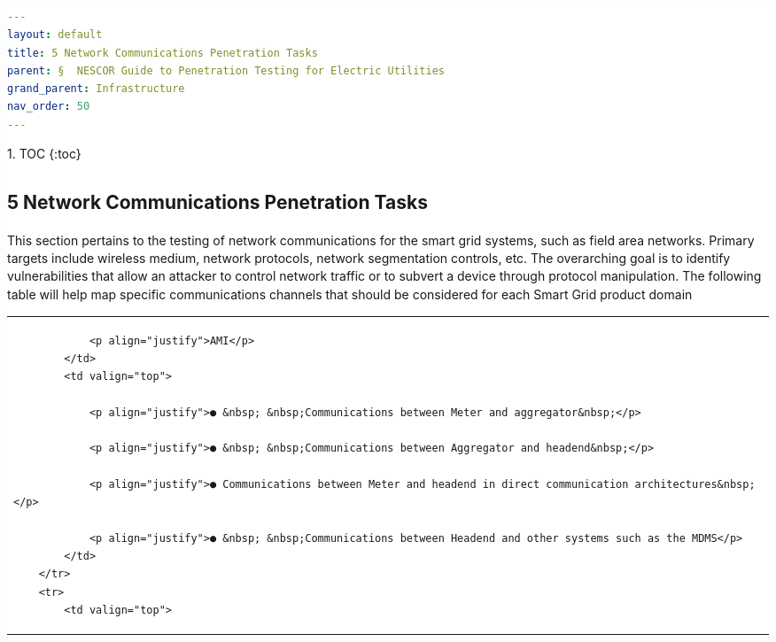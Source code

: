 ```yaml
---
layout: default
title: 5 Network Communications Penetration Tasks   
parent: §  NESCOR Guide to Penetration Testing for Electric Utilities 
grand_parent: Infrastructure 
nav_order: 50 
---
```

<style>
.dont-break-out {
  /* These are technically the same, but use both */
  overflow-wrap: break-word;
  word-wrap: break-word;

  -ms-word-break: break-all;
  /* This is the dangerous one in WebKit, as it breaks things wherever */
  word-break: break-all;
  /* Instead use this non-standard one: */
  word-break: break-word;
}
</style>

<div class="dont-break-out" markdown="1">
1. TOC
{:toc}

## 5 Network Communications Penetration Tasks
This section pertains to the testing of network communications for the smart grid systems, such as field area networks. Primary targets include wireless medium, network protocols, network segmentation controls, etc. The overarching goal is to identify vulnerabilities that allow an attacker to control network traffic or to subvert a device through protocol manipulation. The following table will help map specific communications channels that should be considered for each Smart Grid product domain

<table cellpadding="0" cellspacing="0">
	<tbody>
		<tr>
			<td valign="top">

				<p align="justify">AMI</p>
			</td>
			<td valign="top">

				<p align="justify">● &nbsp; &nbsp;Communications between Meter and aggregator&nbsp;</p>

				<p align="justify">● &nbsp; &nbsp;Communications between Aggregator and headend&nbsp;</p>

				<p align="justify">● Communications between Meter and headend in direct communication architectures&nbsp;</p>

				<p align="justify">● &nbsp; &nbsp;Communications between Headend and other systems such as the MDMS</p>
			</td>
		</tr>
		<tr>
			<td valign="top">
